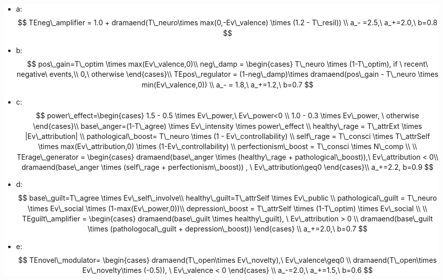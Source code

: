 - a:
  $$
  TEneg\_amplifier = 1.0 + dramaend(T\_neuro\times max(0,-Ev\_valence) \times (1.2 - T\_resil)) \\
  a_- =2.5,\ a_+=2.0,\ b=0.8
  $$

- b:
  $$
  pos\_gain=T\_optim \times max(Ev\_valence,0)\\
  neg\_damp = \begin{cases}
  	T\_neuro \times (1-T\_optim), if \ recent\  negative\  events,\\
  	0,\ otherwise
  \end{cases}\\
  TEpos\_regulator = (1-neg\_damp)\times dramaend(pos\_gain - T\_neuro \times min(Ev\_valence,0)) \\
  a_- = 1.8,\ a_+=1.2,\ b=0.7
  $$

- c:
  $$
  power\_effect=\begin{cases}
  1.5 - 0.5 \times Ev\_power,\ Ev\_power<0 \\
  1.0 - 0.3 \times Ev\_power, \ otherwise
  \end{cases}\\
  base\_anger=(1-T\_agree) \times Ev\_intensity \times power\_effect \\
  healthy\_rage = T\_attrExt \times |Ev\_attribution| \\
  pathological\_boost= T\_neuro \times (1 - Ev\_controllability) \\
  self\_rage = T\_consci \times T\_attrSelf \times max(Ev\_attribution,0) \times (1-Ev\_controllability) \\
  perfectionism\_boost = T\_consci \times N\_comp \\
  \\
  TErage\_generator = \begin{cases}
  dramaend(base\_anger \times (healthy\_rage + pathological\_boost)),\ Ev\_attribution < 0\\
  dramaend(base\_anger \times (self\_rage + perfectionism\_boost)) , \ Ev\_attribution\geq0
  \end{cases}\\
  a_+=2.2, b=0.9
  $$

- d:
  $$
  base\_guilt=T\_agree \times Ev\_self\_involve\\
  healthy\_guilt=T\_attrSelf \times Ev\_public \\
  pathological\_guilt = T\_neuro \times Ev\_social \times (1-max(Ev\_power,0))\\
  depression\_boost = T\_attrSelf \times (1-T\_optim) \times Ev\_social \\
  \\
  TEguilt\_amplifier = \begin{cases}
  dramaend(base\_guilt \times healthy\_guilt), \ Ev\_attribution > 0 \\
  dramaend(base\_guilt \times (pathologocal\_guilt + depression\_boost))
  \end{cases} \\
  a_+=2.0,\ b=0.7
  $$

- e:
  $$
  TEnovel\_modulator= \begin{cases}
  dramaend(T\_open\times Ev\_novelty),\  Ev\_valence\geq0 \\
  dramaend(T\_open\times Ev\_novelty\times (-0.5)), \ Ev\_valence < 0
  \end{cases} \\
  a_-=2.0,\ a_+=1.5,\ b=0.6
  $$
